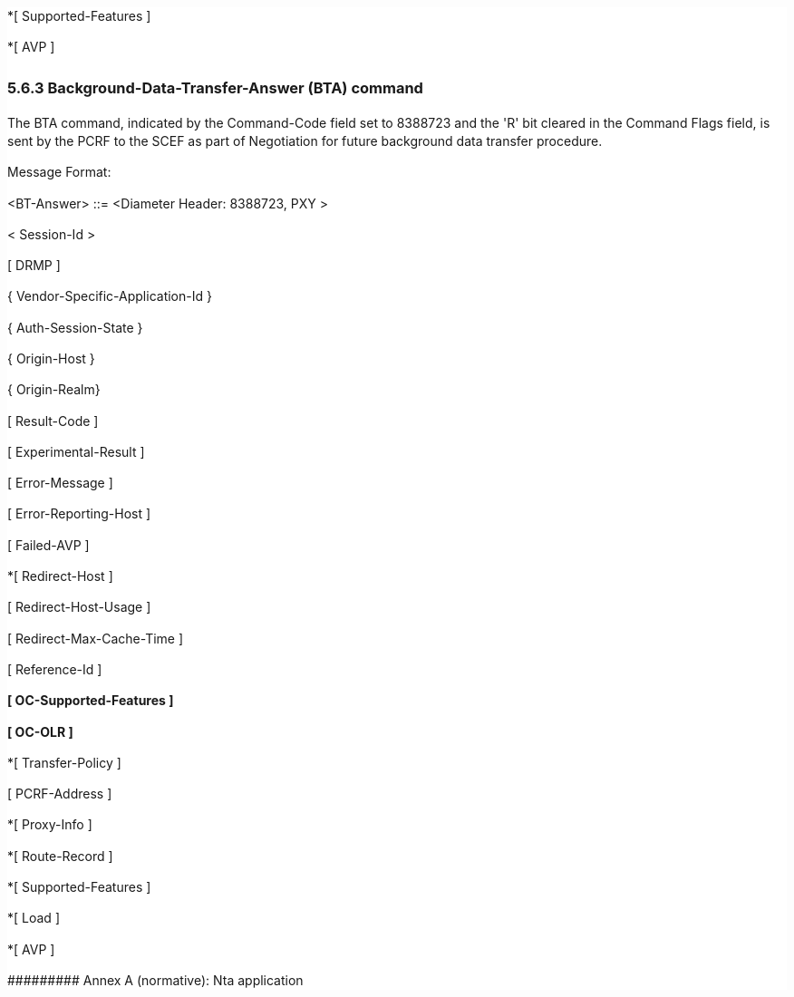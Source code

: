 \*\[ Supported-Features \]

\*\[ AVP \]

### 5.6.3 Background-Data-Transfer-Answer (BTA) command

The BTA command, indicated by the Command-Code field set to 8388723 and
the \'R\' bit cleared in the Command Flags field, is sent by the PCRF to
the SCEF as part of Negotiation for future background data transfer
procedure.

Message Format:

\<BT-Answer\> ::= \<Diameter Header: 8388723, PXY \>

\< Session-Id \>

\[ DRMP \]

{ Vendor-Specific-Application-Id }

{ Auth-Session-State }

{ Origin-Host }

{ Origin-Realm}

\[ Result-Code \]

\[ Experimental-Result \]

\[ Error-Message \]

\[ Error-Reporting-Host \]

\[ Failed-AVP \]

\*\[ Redirect-Host \]

\[ Redirect-Host-Usage \]

\[ Redirect-Max-Cache-Time \]

\[ Reference-Id \]

**\[ OC-Supported-Features \]**

**\[ OC-OLR \]**

\*\[ Transfer-Policy \]

\[ PCRF-Address \]

\*\[ Proxy-Info \]

\*\[ Route-Record \]

\*\[ Supported-Features \]

\*\[ Load \]

\*\[ AVP \]

######### Annex A (normative): Nta application

